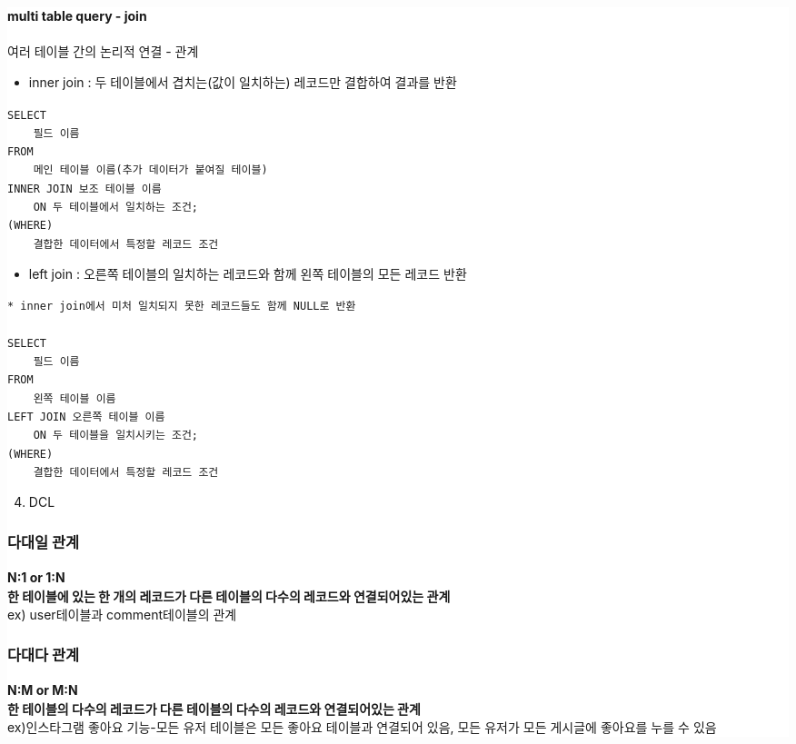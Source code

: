 #### multi table query - join<br/>
여러 테이블 간의 논리적 연결 - 관계<br/>

- inner join : 두 테이블에서 겹치는(값이 일치하는) 레코드만 결합하여 결과를 반환
```
SELECT
    필드 이름
FROM
    메인 테이블 이름(추가 데이터가 붙여질 테이블)
INNER JOIN 보조 테이블 이름
    ON 두 테이블에서 일치하는 조건;
(WHERE)
    결합한 데이터에서 특정할 레코드 조건
```
- left join : 오른쪽 테이블의 일치하는 레코드와 함께 왼쪽 테이블의 모든 레코드 반환
```
* inner join에서 미처 일치되지 못한 레코드들도 함께 NULL로 반환

SELECT
    필드 이름
FROM
    왼쪽 테이블 이름
LEFT JOIN 오른쪽 테이블 이름
    ON 두 테이블을 일치시키는 조건;
(WHERE)
    결합한 데이터에서 특정할 레코드 조건
```

4. DCL

### 다대일 관계
**N:1 or 1:N**<br/>
**한 테이블에 있는 한 개의 레코드가 다른 테이블의 다수의 레코드와 연결되어있는 관계**<br/> ex) user테이블과 comment테이블의 관계


### 다대다 관계
**N:M or M:N**<br/>
**한 테이블의 다수의 레코드가 다른 테이블의 다수의 레코드와 연결되어있는  관계**<br/> ex)인스타그램 좋아요 기능-모든 유저 테이블은 모든 좋아요 테이블과 연결되어 있음, 모든 유저가 모든 게시글에 좋아요를 누를 수 있음 




